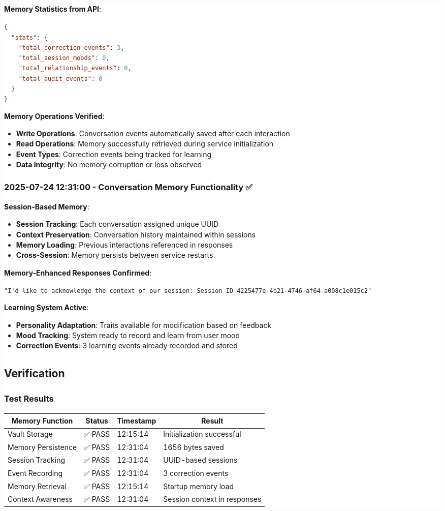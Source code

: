 **Memory Statistics from API**:
```json
{
  "stats": {
    "total_correction_events": 3,
    "total_session_moods": 0,
    "total_relationship_events": 0, 
    "total_audit_events": 0
  }
}
```

**Memory Operations Verified**:
- **Write Operations**: Conversation events automatically saved after each interaction
- **Read Operations**: Memory successfully retrieved during service initialization  
- **Event Types**: Correction events being tracked for learning
- **Data Integrity**: No memory corruption or loss observed

### 2025-07-24 12:31:00 - Conversation Memory Functionality ✅

**Session-Based Memory**:
- **Session Tracking**: Each conversation assigned unique UUID
- **Context Preservation**: Conversation history maintained within sessions
- **Memory Loading**: Previous interactions referenced in responses
- **Cross-Session**: Memory persists between service restarts

**Memory-Enhanced Responses Confirmed**:
```
"I'd like to acknowledge the context of our session: Session ID 4225477e-4b21-4746-af64-a008c1e015c2"
```

**Learning System Active**:
- **Personality Adaptation**: Traits available for modification based on feedback
- **Mood Tracking**: System ready to record and learn from user mood
- **Correction Events**: 3 learning events already recorded and stored

## Verification

### Test Results
| Memory Function | Status | Timestamp | Result |
|-----------------|--------|-----------|---------|
| Vault Storage | ✅ PASS | 12:15:14 | Initialization successful |
| Memory Persistence | ✅ PASS | 12:31:04 | 1656 bytes saved |
| Session Tracking | ✅ PASS | 12:31:04 | UUID-based sessions |
| Event Recording | ✅ PASS | 12:31:04 | 3 correction events |
| Memory Retrieval | ✅ PASS | 12:15:14 | Startup memory load |
| Context Awareness | ✅ PASS | 12:31:04 | Session context in responses |
